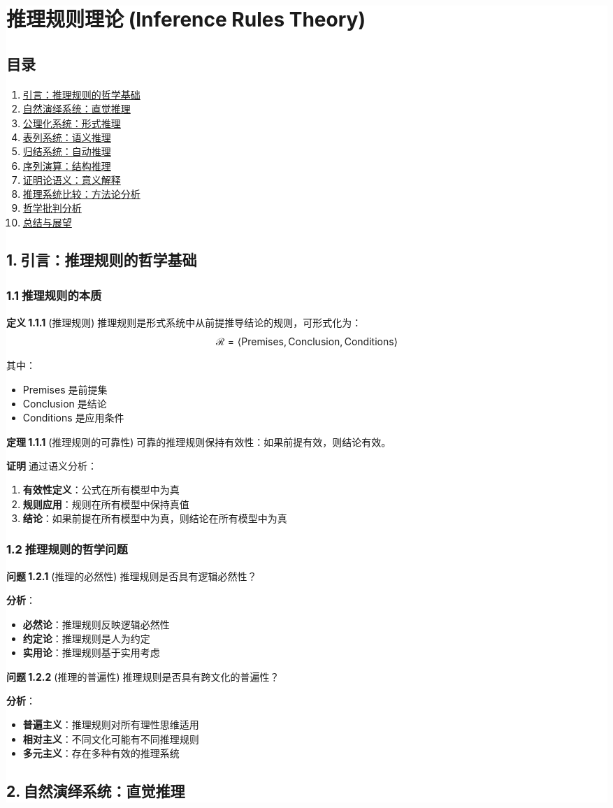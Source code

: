 # 推理规则理论 (Inference Rules Theory)

## 目录

1. [引言：推理规则的哲学基础](#1-引言推理规则的哲学基础)
2. [自然演绎系统：直觉推理](#2-自然演绎系统直觉推理)
3. [公理化系统：形式推理](#3-公理化系统形式推理)
4. [表列系统：语义推理](#4-表列系统语义推理)
5. [归结系统：自动推理](#5-归结系统自动推理)
6. [序列演算：结构推理](#6-序列演算结构推理)
7. [证明论语义：意义解释](#7-证明论语义意义解释)
8. [推理系统比较：方法论分析](#8-推理系统比较方法论分析)
9. [哲学批判分析](#9-哲学批判分析)
10. [总结与展望](#10-总结与展望)

## 1. 引言：推理规则的哲学基础

### 1.1 推理规则的本质

**定义 1.1.1** (推理规则) 推理规则是形式系统中从前提推导结论的规则，可形式化为：
$$\mathcal{R} = \langle \text{Premises}, \text{Conclusion}, \text{Conditions} \rangle$$

其中：
- $\text{Premises}$ 是前提集
- $\text{Conclusion}$ 是结论
- $\text{Conditions}$ 是应用条件

**定理 1.1.1** (推理规则的可靠性) 可靠的推理规则保持有效性：如果前提有效，则结论有效。

**证明** 通过语义分析：

1. **有效性定义**：公式在所有模型中为真
2. **规则应用**：规则在所有模型中保持真值
3. **结论**：如果前提在所有模型中为真，则结论在所有模型中为真

### 1.2 推理规则的哲学问题

**问题 1.2.1** (推理的必然性) 推理规则是否具有逻辑必然性？

**分析**：

- **必然论**：推理规则反映逻辑必然性
- **约定论**：推理规则是人为约定
- **实用论**：推理规则基于实用考虑

**问题 1.2.2** (推理的普遍性) 推理规则是否具有跨文化的普遍性？

**分析**：

- **普遍主义**：推理规则对所有理性思维适用
- **相对主义**：不同文化可能有不同推理规则
- **多元主义**：存在多种有效的推理系统

## 2. 自然演绎系统：直觉推理
